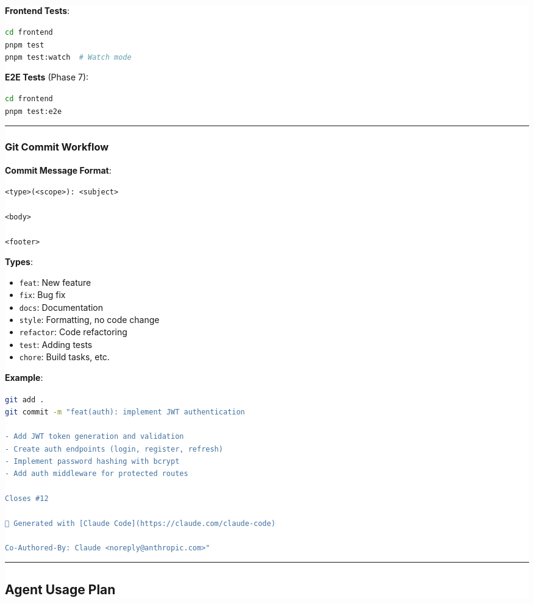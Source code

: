**Frontend Tests**:
```bash
cd frontend
pnpm test
pnpm test:watch  # Watch mode
```

**E2E Tests** (Phase 7):
```bash
cd frontend
pnpm test:e2e
```

---

### Git Commit Workflow

**Commit Message Format**:
```
<type>(<scope>): <subject>

<body>

<footer>
```

**Types**:
- `feat`: New feature
- `fix`: Bug fix
- `docs`: Documentation
- `style`: Formatting, no code change
- `refactor`: Code refactoring
- `test`: Adding tests
- `chore`: Build tasks, etc.

**Example**:
```bash
git add .
git commit -m "feat(auth): implement JWT authentication

- Add JWT token generation and validation
- Create auth endpoints (login, register, refresh)
- Implement password hashing with bcrypt
- Add auth middleware for protected routes

Closes #12

🤖 Generated with [Claude Code](https://claude.com/claude-code)

Co-Authored-By: Claude <noreply@anthropic.com>"
```

---

## Agent Usage Plan
